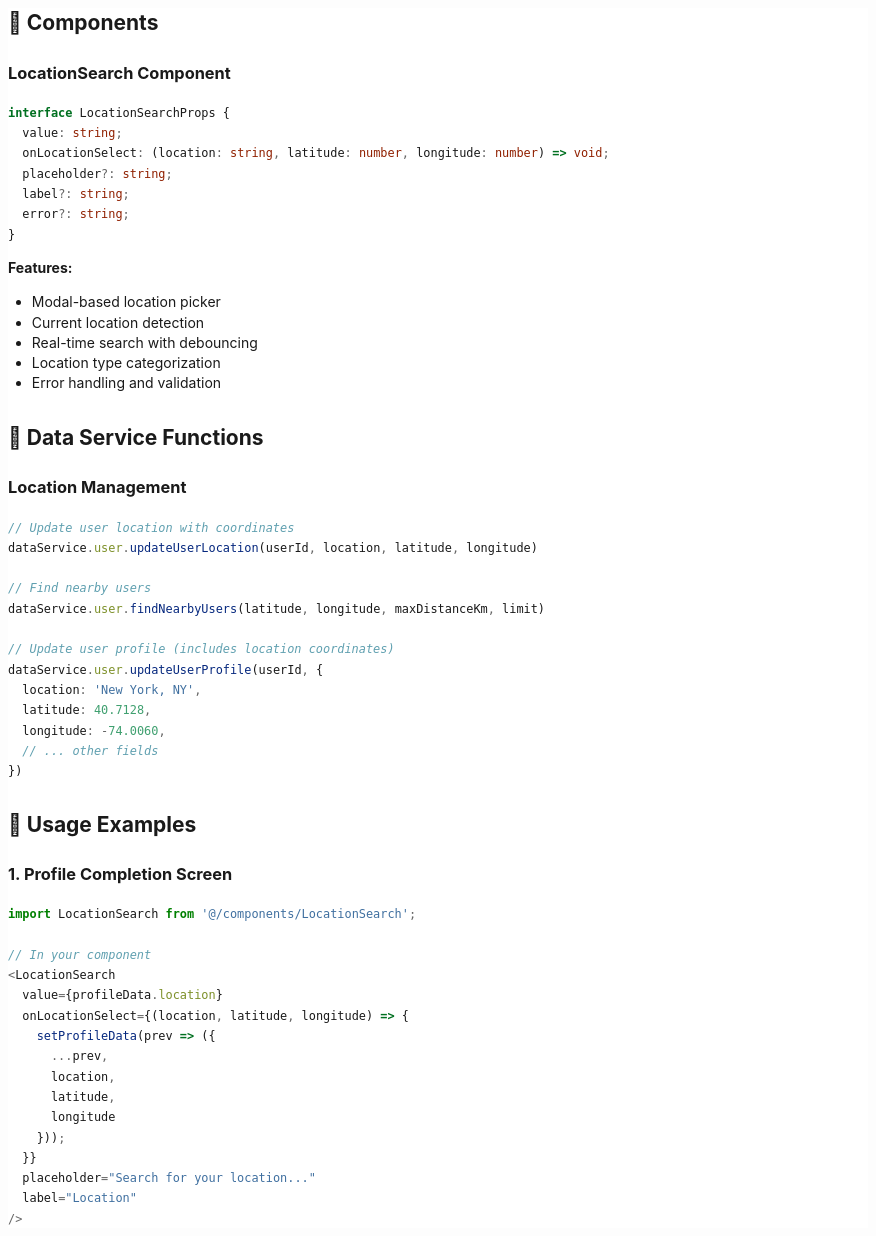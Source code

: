## 🧩 **Components**

### **LocationSearch Component**
```typescript
interface LocationSearchProps {
  value: string;
  onLocationSelect: (location: string, latitude: number, longitude: number) => void;
  placeholder?: string;
  label?: string;
  error?: string;
}
```

**Features:**
- Modal-based location picker
- Current location detection
- Real-time search with debouncing
- Location type categorization
- Error handling and validation

## 🔧 **Data Service Functions**

### **Location Management**
```typescript
// Update user location with coordinates
dataService.user.updateUserLocation(userId, location, latitude, longitude)

// Find nearby users
dataService.user.findNearbyUsers(latitude, longitude, maxDistanceKm, limit)

// Update user profile (includes location coordinates)
dataService.user.updateUserProfile(userId, {
  location: 'New York, NY',
  latitude: 40.7128,
  longitude: -74.0060,
  // ... other fields
})
```

## 📱 **Usage Examples**

### **1. Profile Completion Screen**
```typescript
import LocationSearch from '@/components/LocationSearch';

// In your component
<LocationSearch
  value={profileData.location}
  onLocationSelect={(location, latitude, longitude) => {
    setProfileData(prev => ({
      ...prev,
      location,
      latitude,
      longitude
    }));
  }}
  placeholder="Search for your location..."
  label="Location"
/>
```

